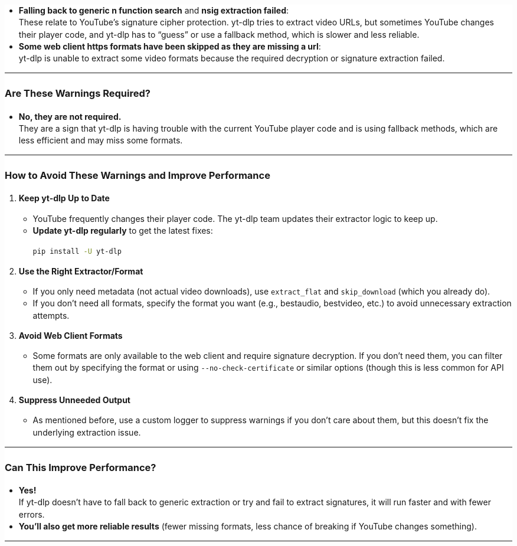 - **Falling back to generic n function search** and **nsig extraction failed**:  
  These relate to YouTube’s signature cipher protection. yt-dlp tries to extract video URLs, but sometimes YouTube changes their player code, and yt-dlp has to “guess” or use a fallback method, which is slower and less reliable.
- **Some web client https formats have been skipped as they are missing a url**:  
  yt-dlp is unable to extract some video formats because the required decryption or signature extraction failed.

---

### **Are These Warnings Required?**

- **No, they are not required.**  
  They are a sign that yt-dlp is having trouble with the current YouTube player code and is using fallback methods, which are less efficient and may miss some formats.

---

### **How to Avoid These Warnings and Improve Performance**

1. **Keep yt-dlp Up to Date**
   - YouTube frequently changes their player code. The yt-dlp team updates their extractor logic to keep up.
   - **Update yt-dlp regularly** to get the latest fixes:
     ```sh
     pip install -U yt-dlp
     ```

2. **Use the Right Extractor/Format**
   - If you only need metadata (not actual video downloads), use `extract_flat` and `skip_download` (which you already do).
   - If you don’t need all formats, specify the format you want (e.g., bestaudio, bestvideo, etc.) to avoid unnecessary extraction attempts.

3. **Avoid Web Client Formats**
   - Some formats are only available to the web client and require signature decryption. If you don’t need them, you can filter them out by specifying the format or using `--no-check-certificate` or similar options (though this is less common for API use).

4. **Suppress Unneeded Output**
   - As mentioned before, use a custom logger to suppress warnings if you don’t care about them, but this doesn’t fix the underlying extraction issue.

---

### **Can This Improve Performance?**

- **Yes!**  
  If yt-dlp doesn’t have to fall back to generic extraction or try and fail to extract signatures, it will run faster and with fewer errors.
- **You’ll also get more reliable results** (fewer missing formats, less chance of breaking if YouTube changes something).

---
